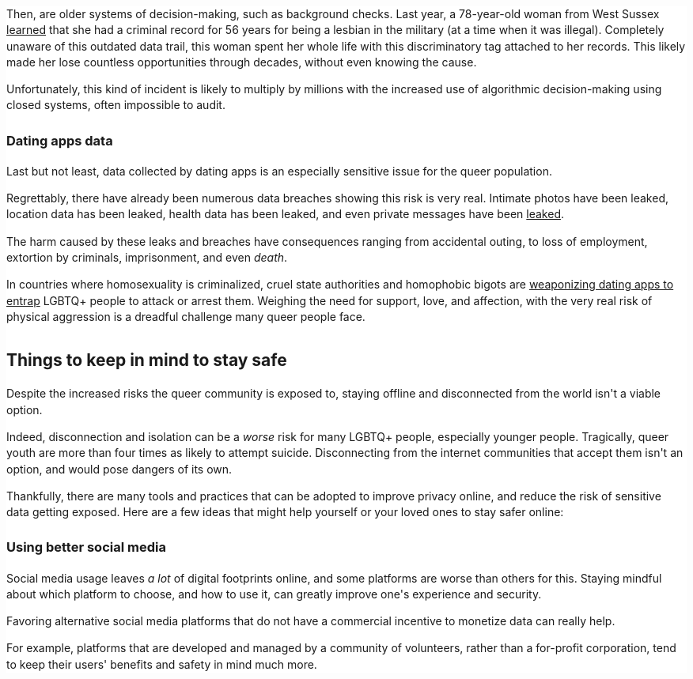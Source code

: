 Then, are older systems of decision-making, such as background checks. Last year, a 78-year-old woman from West Sussex [learned](https://www.bbc.co.uk/news/articles/c3v5pwnpnvko) that she had a criminal record for 56 years for being a lesbian in the military (at a time when it was illegal). Completely unaware of this outdated data trail, this woman spent her whole life with this discriminatory tag attached to her records. This likely made her lose countless opportunities through decades, without even knowing the cause.

Unfortunately, this kind of incident is likely to multiply by millions with the increased use of algorithmic decision-making using closed systems, often impossible to audit.

### Dating apps data

Last but not least, data collected by dating apps is an especially sensitive issue for the queer population.

Regrettably, there have already been numerous data breaches showing this risk is very real. Intimate photos have been leaked, location data has been leaked, health data has been leaked, and even private messages have been [leaked](https://www.pride.com/think-your-privacy-is-safe-on-the-gay-dating-apps-this-data-leak-could-change-your-mind).

The harm caused by these leaks and breaches have consequences ranging from accidental outing, to loss of employment, extortion by criminals, imprisonment, and even *death*.

In countries where homosexuality is criminalized, cruel state authorities and homophobic bigots are [weaponizing dating apps to entrap](https://www.article19.org/resources/apps-traps-dating-apps-must-protect-communities-middle-east-north-africa/) LGBTQ+ people to attack or arrest them. Weighing the need for support, love, and affection, with the very real risk of physical aggression is a dreadful challenge many queer people face.

## Things to keep in mind to stay safe

Despite the increased risks the queer community is exposed to, staying offline and disconnected from the world isn't a viable option.

Indeed, disconnection and isolation can be a *worse* risk for many LGBTQ+ people, especially younger people. Tragically, queer youth are more than four times as likely to attempt suicide. Disconnecting from the internet communities that accept them isn't an option, and would pose dangers of its own.

Thankfully, there are many tools and practices that can be adopted to improve privacy online, and reduce the risk of sensitive data getting exposed. Here are a few ideas that might help yourself or your loved ones to stay safer online:

### Using better social media

Social media usage leaves *a lot* of digital footprints online, and some platforms are worse than others for this. Staying mindful about which platform to choose, and how to use it, can greatly improve one's experience and security.

Favoring alternative social media platforms that do not have a commercial incentive to monetize data can really help.

For example, platforms that are developed and managed by a community of volunteers, rather than a for-profit corporation, tend to keep their users' benefits and safety in mind much more.
